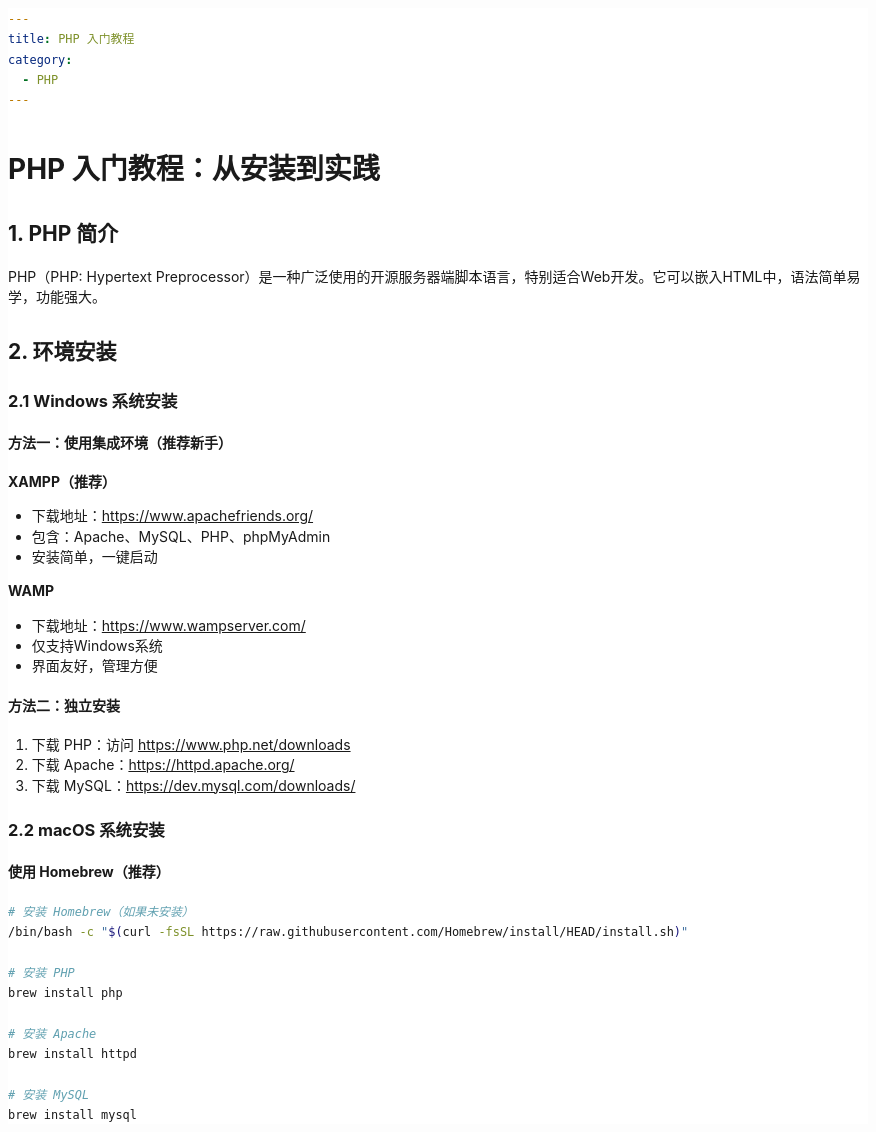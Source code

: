 ```yaml
---
title: PHP 入门教程
category:
  - PHP
---
```


# PHP 入门教程：从安装到实践

## 1. PHP 简介

PHP（PHP: Hypertext Preprocessor）是一种广泛使用的开源服务器端脚本语言，特别适合Web开发。它可以嵌入HTML中，语法简单易学，功能强大。

## 2. 环境安装

### 2.1 Windows 系统安装

#### 方法一：使用集成环境（推荐新手）

**XAMPP（推荐）**
- 下载地址：https://www.apachefriends.org/
- 包含：Apache、MySQL、PHP、phpMyAdmin
- 安装简单，一键启动

**WAMP**
- 下载地址：https://www.wampserver.com/
- 仅支持Windows系统
- 界面友好，管理方便

#### 方法二：独立安装
1. 下载 PHP：访问 https://www.php.net/downloads
2. 下载 Apache：https://httpd.apache.org/
3. 下载 MySQL：https://dev.mysql.com/downloads/

### 2.2 macOS 系统安装

#### 使用 Homebrew（推荐）
```bash
# 安装 Homebrew（如果未安装）
/bin/bash -c "$(curl -fsSL https://raw.githubusercontent.com/Homebrew/install/HEAD/install.sh)"

# 安装 PHP
brew install php

# 安装 Apache
brew install httpd

# 安装 MySQL
brew install mysql
```
